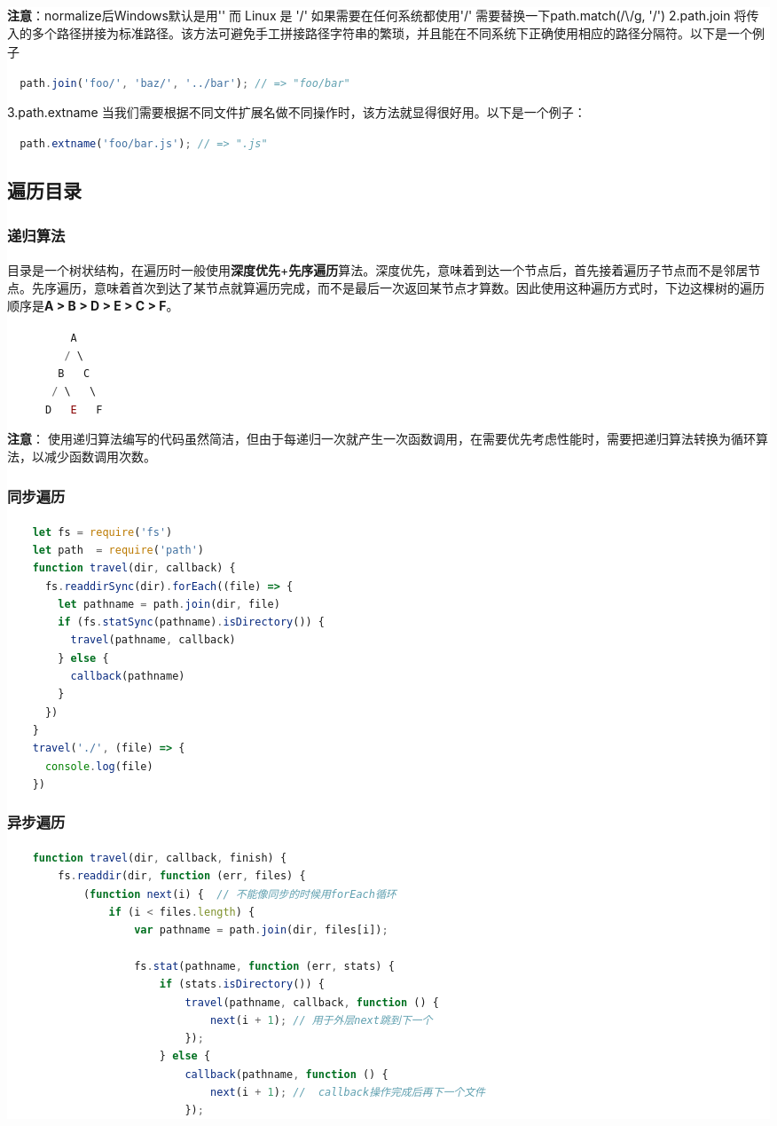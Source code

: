 ```javascript
```
**注意**：normalize后Windows默认是用'\' 而 Linux 是 '/' 如果需要在任何系统都使用'/' 需要替换一下path.match(/\\/g, '/')
2.path.join
将传入的多个路径拼接为标准路径。该方法可避免手工拼接路径字符串的繁琐，并且能在不同系统下正确使用相应的路径分隔符。以下是一个例子
```javascript
  path.join('foo/', 'baz/', '../bar'); // => "foo/bar"
```
3.path.extname
当我们需要根据不同文件扩展名做不同操作时，该方法就显得很好用。以下是一个例子：
```javascript
  path.extname('foo/bar.js'); // => ".js"
```
## 遍历目录
### 递归算法

目录是一个树状结构，在遍历时一般使用**深度优先**+**先序遍历**算法。深度优先，意味着到达一个节点后，首先接着遍历子节点而不是邻居节点。先序遍历，意味着首次到达了某节点就算遍历完成，而不是最后一次返回某节点才算数。因此使用这种遍历方式时，下边这棵树的遍历顺序是**A > B > D > E > C > F**。

```javascript
          A
         / \
        B   C
       / \   \
      D   E   F
```

**注意**： 使用递归算法编写的代码虽然简洁，但由于每递归一次就产生一次函数调用，在需要优先考虑性能时，需要把递归算法转换为循环算法，以减少函数调用次数。

### 同步遍历
```javascript
    let fs = require('fs')
    let path  = require('path')
    function travel(dir, callback) {
      fs.readdirSync(dir).forEach((file) => {
        let pathname = path.join(dir, file)
        if (fs.statSync(pathname).isDirectory()) {
          travel(pathname, callback)
        } else {
          callback(pathname)
        }
      })
    }
    travel('./', (file) => {
      console.log(file)
    })
```
### 异步遍历
```javascript
    function travel(dir, callback, finish) {
        fs.readdir(dir, function (err, files) {
            (function next(i) {  // 不能像同步的时候用forEach循环
                if (i < files.length) {
                    var pathname = path.join(dir, files[i]);
    
                    fs.stat(pathname, function (err, stats) {
                        if (stats.isDirectory()) {
                            travel(pathname, callback, function () {
                                next(i + 1); // 用于外层next跳到下一个
                            });
                        } else {
                            callback(pathname, function () {
                                next(i + 1); //  callback操作完成后再下一个文件
                            });
```